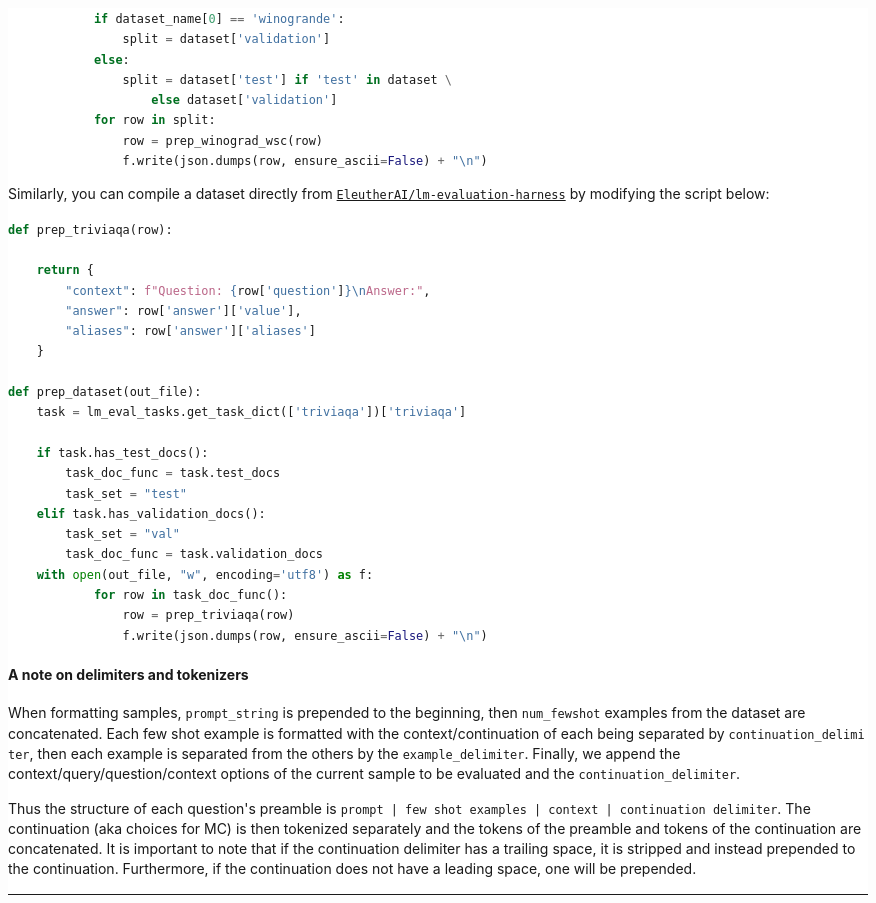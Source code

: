 ```python
            if dataset_name[0] == 'winogrande':
                split = dataset['validation']
            else:
                split = dataset['test'] if 'test' in dataset \
                    else dataset['validation']
            for row in split:
                row = prep_winograd_wsc(row)
                f.write(json.dumps(row, ensure_ascii=False) + "\n")
```

Similarly, you can compile a dataset directly from [`EleutherAI/lm-evaluation-harness`](https://github.com/EleutherAI/lm-evaluation-harness) by modifying the script below:
```python
def prep_triviaqa(row):

    return {
        "context": f"Question: {row['question']}\nAnswer:",
        "answer": row['answer']['value'],
        "aliases": row['answer']['aliases']
    }

def prep_dataset(out_file):
    task = lm_eval_tasks.get_task_dict(['triviaqa'])['triviaqa']

    if task.has_test_docs():
        task_doc_func = task.test_docs
        task_set = "test"
    elif task.has_validation_docs():
        task_set = "val"
        task_doc_func = task.validation_docs
    with open(out_file, "w", encoding='utf8') as f:
            for row in task_doc_func():
                row = prep_triviaqa(row)
                f.write(json.dumps(row, ensure_ascii=False) + "\n")
```

#### A note on delimiters and tokenizers

When formatting samples, `prompt_string` is prepended to the beginning, then `num_fewshot` examples from the dataset are concatenated. Each few shot example is formatted with the context/continuation of each being separated by `continuation_delimiter`, then each example is separated from the others by the `example_delimiter`. Finally, we append the context/query/question/context options of the current sample to be evaluated and the `continuation_delimiter`.

Thus the structure of each question's preamble is `prompt | few shot examples | context | continuation delimiter`. The continuation (aka choices for MC) is then tokenized separately and the tokens of the preamble and tokens of the continuation are concatenated. It is important to note that if the continuation delimiter has a trailing space, it is stripped and instead prepended to the continuation. Furthermore, if the continuation does not have a leading space, one will be prepended.

----
